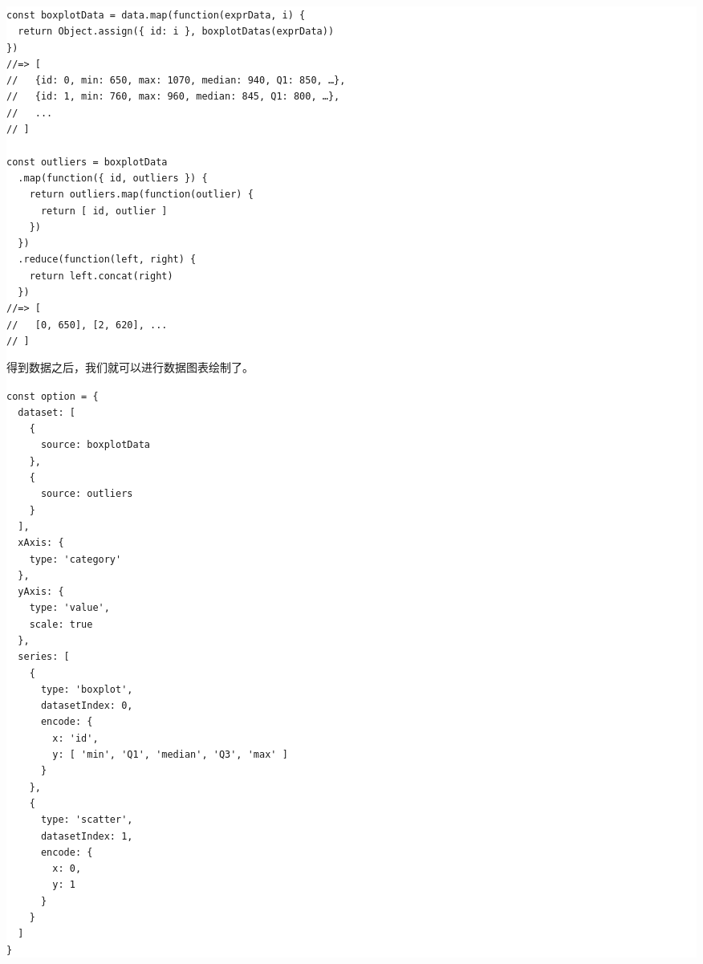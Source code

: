 ```
const boxplotData = data.map(function(exprData, i) {
  return Object.assign({ id: i }, boxplotDatas(exprData))
})
//=> [
//   {id: 0, min: 650, max: 1070, median: 940, Q1: 850, …},
//   {id: 1, min: 760, max: 960, median: 845, Q1: 800, …},
//   ...
// ]

const outliers = boxplotData
  .map(function({ id, outliers }) {
    return outliers.map(function(outlier) {
      return [ id, outlier ]
    })
  })
  .reduce(function(left, right) {
    return left.concat(right)
  })
//=> [
//   [0, 650], [2, 620], ...
// ]

```

得到数据之后，我们就可以进行数据图表绘制了。

```
const option = {
  dataset: [
    {
      source: boxplotData
    },
    {
      source: outliers
    }
  ],
  xAxis: {
    type: 'category'
  },
  yAxis: {
    type: 'value',
    scale: true
  },
  series: [
    {
      type: 'boxplot',
      datasetIndex: 0,
      encode: {
        x: 'id',
        y: [ 'min', 'Q1', 'median', 'Q3', 'max' ]
      }
    },
    {
      type: 'scatter',
      datasetIndex: 1,
      encode: {
        x: 0,
        y: 1
      }
    }
  ]
}

```
